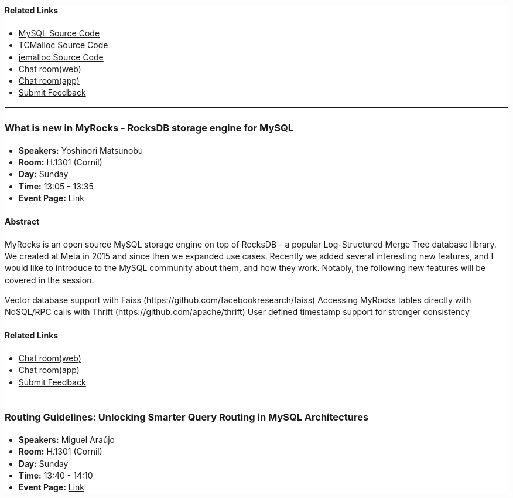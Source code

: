 #### Related Links

- [MySQL Source Code](https://github.com/mysql/mysql-server)
- [TCMalloc Source Code](https://github.com/google/tcmalloc)
- [jemalloc Source Code](https://github.com/jemalloc/jemalloc)
- [Chat room(web)](https://chat.fosdem.org/#/room/#2025-mysql:fosdem.org)
- [Chat room(app)](https://matrix.to/#/#2025-mysql:fosdem.org?web-instance[element.io]=chat.fosdem.org)
- [Submit Feedback](https://pretalx.fosdem.org/fosdem-2025/talk/JATQA3/feedback/)

---

### What is new in MyRocks - RocksDB storage engine for MySQL

- **Speakers:** Yoshinori Matsunobu
- **Room:** H.1301 (Cornil)
- **Day:** Sunday
- **Time:** 13:05 - 13:35
- **Event Page:** [Link](https://fosdem.org/2025/schedule/event/fosdem-2025-5168-what-is-new-in-myrocks-rocksdb-storage-engine-for-mysql/)

#### Abstract

MyRocks is an open source MySQL storage engine on top of RocksDB - a popular Log-Structured Merge Tree database library. We created at Meta in 2015 and since then we expanded use cases. 
Recently we added several interesting new features, and I would like to introduce to the MySQL community about them, and how they work. Notably, the following new features will be covered in the session.

Vector database support with Faiss (https://github.com/facebookresearch/faiss)
Accessing MyRocks tables directly with NoSQL/RPC calls with Thrift (https://github.com/apache/thrift)
User defined timestamp support for stronger consistency

#### Related Links

- [Chat room(web)](https://chat.fosdem.org/#/room/#2025-mysql:fosdem.org)
- [Chat room(app)](https://matrix.to/#/#2025-mysql:fosdem.org?web-instance[element.io]=chat.fosdem.org)
- [Submit Feedback](https://pretalx.fosdem.org/fosdem-2025/talk/S7BSYQ/feedback/)

---

### Routing Guidelines: Unlocking Smarter Query Routing in MySQL Architectures

- **Speakers:** Miguel Araújo
- **Room:** H.1301 (Cornil)
- **Day:** Sunday
- **Time:** 13:40 - 14:10
- **Event Page:** [Link](https://fosdem.org/2025/schedule/event/fosdem-2025-5462-routing-guidelines-unlocking-smarter-query-routing-in-mysql-architectures/)
